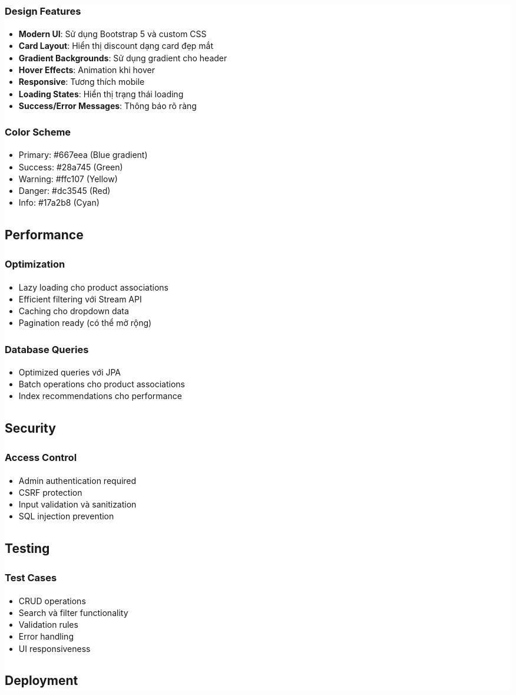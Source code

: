 ### Design Features
- **Modern UI**: Sử dụng Bootstrap 5 và custom CSS
- **Card Layout**: Hiển thị discount dạng card đẹp mắt
- **Gradient Backgrounds**: Sử dụng gradient cho header
- **Hover Effects**: Animation khi hover
- **Responsive**: Tương thích mobile
- **Loading States**: Hiển thị trạng thái loading
- **Success/Error Messages**: Thông báo rõ ràng

### Color Scheme
- Primary: #667eea (Blue gradient)
- Success: #28a745 (Green)
- Warning: #ffc107 (Yellow)
- Danger: #dc3545 (Red)
- Info: #17a2b8 (Cyan)

## Performance

### Optimization
- Lazy loading cho product associations
- Efficient filtering với Stream API
- Caching cho dropdown data
- Pagination ready (có thể mở rộng)

### Database Queries
- Optimized queries với JPA
- Batch operations cho product associations
- Index recommendations cho performance

## Security

### Access Control
- Admin authentication required
- CSRF protection
- Input validation và sanitization
- SQL injection prevention

## Testing

### Test Cases
- CRUD operations
- Search và filter functionality
- Validation rules
- Error handling
- UI responsiveness

## Deployment

